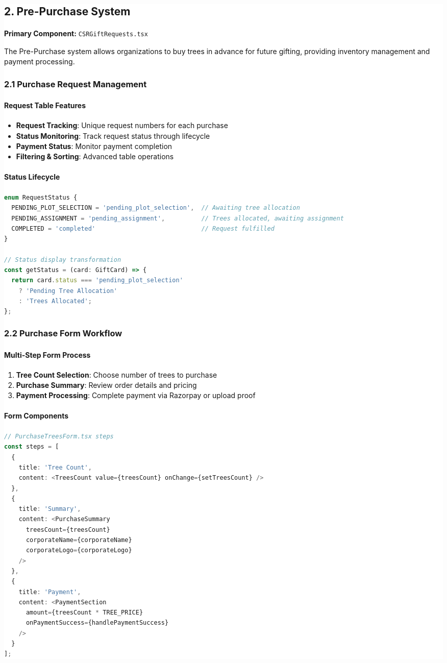 
## 2. Pre-Purchase System

**Primary Component:** `CSRGiftRequests.tsx`

The Pre-Purchase system allows organizations to buy trees in advance for future gifting, providing inventory management and payment processing.

### 2.1 Purchase Request Management

#### Request Table Features
- **Request Tracking**: Unique request numbers for each purchase
- **Status Monitoring**: Track request status through lifecycle
- **Payment Status**: Monitor payment completion
- **Filtering & Sorting**: Advanced table operations

#### Status Lifecycle
```typescript
enum RequestStatus {
  PENDING_PLOT_SELECTION = 'pending_plot_selection',  // Awaiting tree allocation
  PENDING_ASSIGNMENT = 'pending_assignment',          // Trees allocated, awaiting assignment
  COMPLETED = 'completed'                             // Request fulfilled
}

// Status display transformation
const getStatus = (card: GiftCard) => {
  return card.status === 'pending_plot_selection' 
    ? 'Pending Tree Allocation' 
    : 'Trees Allocated';
};
```

### 2.2 Purchase Form Workflow

#### Multi-Step Form Process
1. **Tree Count Selection**: Choose number of trees to purchase
2. **Purchase Summary**: Review order details and pricing
3. **Payment Processing**: Complete payment via Razorpay or upload proof

#### Form Components
```typescript
// PurchaseTreesForm.tsx steps
const steps = [
  {
    title: 'Tree Count',
    content: <TreesCount value={treesCount} onChange={setTreesCount} />
  },
  {
    title: 'Summary',
    content: <PurchaseSummary 
      treesCount={treesCount}
      corporateName={corporateName}
      corporateLogo={corporateLogo}
    />
  },
  {
    title: 'Payment',
    content: <PaymentSection 
      amount={treesCount * TREE_PRICE}
      onPaymentSuccess={handlePaymentSuccess}
    />
  }
];
```
